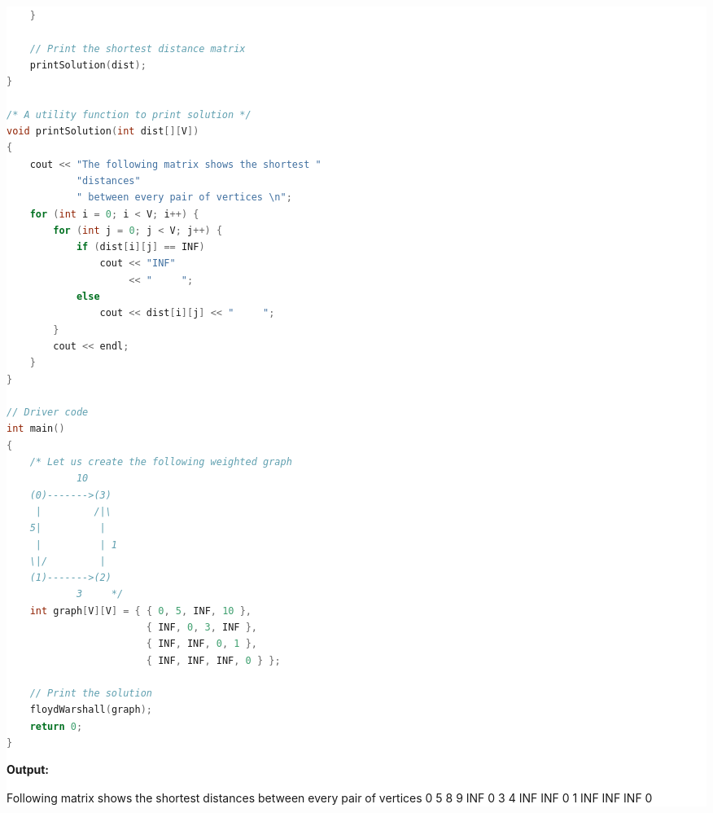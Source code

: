 ```cpp
    }
  
    // Print the shortest distance matrix
    printSolution(dist);
}
  
/* A utility function to print solution */
void printSolution(int dist[][V])
{
    cout << "The following matrix shows the shortest "
            "distances"
            " between every pair of vertices \n";
    for (int i = 0; i < V; i++) {
        for (int j = 0; j < V; j++) {
            if (dist[i][j] == INF)
                cout << "INF"
                     << "     ";
            else
                cout << dist[i][j] << "     ";
        }
        cout << endl;
    }
}
  
// Driver code
int main()
{
    /* Let us create the following weighted graph
            10
    (0)------->(3)
     |         /|\
    5|          |
     |          | 1
    \|/         |
    (1)------->(2)
            3     */
    int graph[V][V] = { { 0, 5, INF, 10 },
                        { INF, 0, 3, INF },
                        { INF, INF, 0, 1 },
                        { INF, INF, INF, 0 } };
  
    // Print the solution
    floydWarshall(graph);
    return 0;
}
```


**Output:** 

Following matrix shows the shortest distances between every pair of vertices
      0      5      8      9
    INF      0      3      4
    INF    INF      0      1
    INF    INF    INF      0
